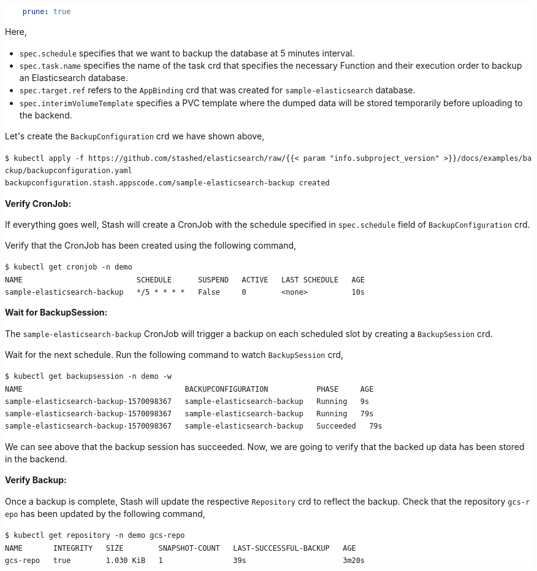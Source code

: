```yaml
    prune: true
```

Here,

- `spec.schedule` specifies that we want to backup the database at 5 minutes interval.
- `spec.task.name` specifies the name of the task crd that specifies the necessary Function and their execution order to backup an Elasticsearch database.
- `spec.target.ref` refers to the `AppBinding` crd that was created for `sample-elasticsearch` database.
- `spec.interimVolumeTemplate` specifies a PVC template where the dumped data will be stored temporarily before uploading to the backend.

Let's create the `BackupConfiguration` crd we have shown above,

```console
$ kubectl apply -f https://github.com/stashed/elasticsearch/raw/{{< param "info.subproject_version" >}}/docs/examples/backup/backupconfiguration.yaml
backupconfiguration.stash.appscode.com/sample-elasticsearch-backup created
```

**Verify CronJob:**

If everything goes well, Stash will create a CronJob with the schedule specified in `spec.schedule` field of `BackupConfiguration` crd.

Verify that the CronJob has been created using the following command,

```console
$ kubectl get cronjob -n demo
NAME                          SCHEDULE      SUSPEND   ACTIVE   LAST SCHEDULE   AGE
sample-elasticsearch-backup   */5 * * * *   False     0        <none>          10s
```

**Wait for BackupSession:**

The `sample-elasticsearch-backup` CronJob will trigger a backup on each scheduled slot by creating a `BackupSession` crd.

Wait for the next schedule. Run the following command to watch `BackupSession` crd,

```console
$ kubectl get backupsession -n demo -w
NAME                                     BACKUPCONFIGURATION           PHASE     AGE
sample-elasticsearch-backup-1570098367   sample-elasticsearch-backup   Running   9s
sample-elasticsearch-backup-1570098367   sample-elasticsearch-backup   Running   79s
sample-elasticsearch-backup-1570098367   sample-elasticsearch-backup   Succeeded   79s
```

We can see above that the backup session has succeeded. Now, we are going to verify that the backed up data has been stored in the backend.

**Verify Backup:**

Once a backup is complete, Stash will update the respective `Repository` crd to reflect the backup. Check that the repository `gcs-repo` has been updated by the following command,

```console
$ kubectl get repository -n demo gcs-repo
NAME       INTEGRITY   SIZE        SNAPSHOT-COUNT   LAST-SUCCESSFUL-BACKUP   AGE
gcs-repo   true        1.030 KiB   1                39s                      3m20s
```

